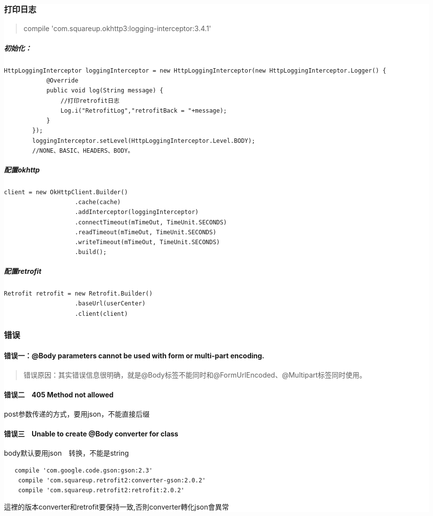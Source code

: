 ### 打印日志

>compile 'com.squareup.okhttp3:logging-interceptor:3.4.1'

##### 初始化：

    HttpLoggingInterceptor loggingInterceptor = new HttpLoggingInterceptor(new HttpLoggingInterceptor.Logger() {
                @Override
                public void log(String message) {
                    //打印retrofit日志
                    Log.i("RetrofitLog","retrofitBack = "+message);
                }
            });
            loggingInterceptor.setLevel(HttpLoggingInterceptor.Level.BODY);
            //NONE、BASIC、HEADERS、BODY。

##### 配置okhttp

    client = new OkHttpClient.Builder()
                        .cache(cache)
                        .addInterceptor(loggingInterceptor)
                        .connectTimeout(mTimeOut, TimeUnit.SECONDS)
                        .readTimeout(mTimeOut, TimeUnit.SECONDS)
                        .writeTimeout(mTimeOut, TimeUnit.SECONDS)
                        .build();


##### 配置retrofit
    Retrofit retrofit = new Retrofit.Builder()
                        .baseUrl(userCenter)
                        .client(client)


### 错误

#### 错误一：@Body parameters cannot be used with form or multi-part encoding.

>错误原因：其实错误信息很明确，就是@Body标签不能同时和@FormUrlEncoded、@Multipart标签同时使用。


#### 错误二　405 Method not allowed

post参数传递的方式，要用json，不能直接后缀


#### 错误三　Unable to create @Body converter for class

body默认要用json　转换，不能是string

       compile 'com.google.code.gson:gson:2.3'
        compile 'com.squareup.retrofit2:converter-gson:2.0.2'
        compile 'com.squareup.retrofit2:retrofit:2.0.2'

這裡的版本converter和retrofit要保持一致,否則converter轉化json會異常

